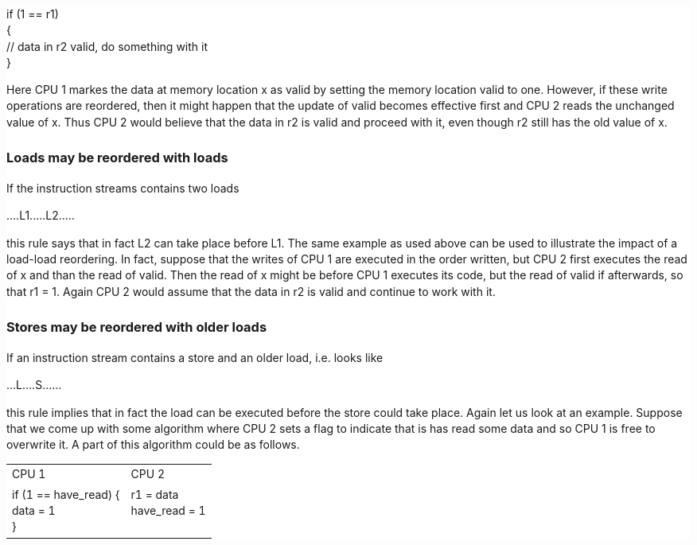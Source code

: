 if (1 == r1)<br />
{<br />
   // data in r2 valid, do something with it<br />
}<br />
</td>
</tr>
</tbody>
</table>

Here CPU 1 markes the data at memory location x as valid by setting the memory location valid to one. However, if these write operations are reordered, then it might happen that the update of valid becomes effective first and CPU 2 reads the unchanged value of x. Thus CPU 2 would believe that the data in r2 is valid and proceed with it, even though r2 still has the old value of x.

### Loads may be reordered with loads

If the instruction streams contains two loads

....L1.....L2.....

this rule says that in fact L2 can take place before L1. The same example as used above can be used to illustrate the impact of a load-load reordering. In fact, suppose that the writes of CPU 1 are executed in the order written, but CPU 2 first executes the read of x and than the read of valid. Then the read of x might be before CPU 1 executes its code, but the read of valid if afterwards, so that r1 = 1. Again CPU 2 would assume that the data in r2 is valid and continue to work with it.

### Stores may be reordered with older loads

If an instruction stream contains a store and an older load, i.e. looks like

...L....S......

this rule implies that in fact the load can be executed before the store could take place. Again let us look at an example. Suppose that we come up with some algorithm where CPU 2 sets a flag to indicate that is has read some data
and so CPU 1 is free to overwrite it. A part of this algorithm could be as follows.

<table>
<tbody>
<tr class="odd">
<td>CPU 1<br />
</td>
<td>CPU 2<br />
</td>
</tr>
<tr class="even">
<td>if (1 == have_read) {<br />
  data = 1<br />
}<br />
</td>
<td>r1 = data<br />
have_read = 1<br />
<br />
</td>
</tr>
</tbody>
</table>
